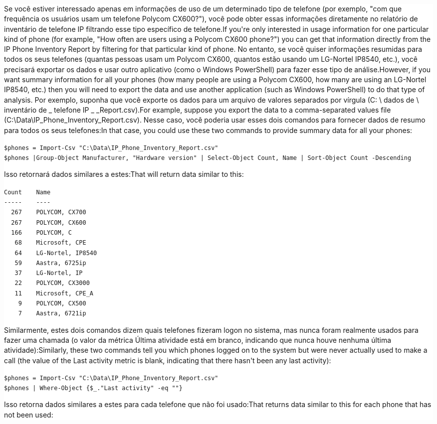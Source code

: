 <span data-ttu-id="428f1-131">Se você estiver interessado apenas em informações de uso de um determinado tipo de telefone (por exemplo, "com que frequência os usuários usam um telefone Polycom CX600?"), você pode obter essas informações diretamente no relatório de inventário de telefone IP filtrando esse tipo específico de telefone.</span><span class="sxs-lookup"><span data-stu-id="428f1-131">If you're only interested in usage information for one particular kind of phone (for example, "How often are users using a Polycom CX600 phone?") you can get that information directly from the IP Phone Inventory Report by filtering for that particular kind of phone.</span></span> <span data-ttu-id="428f1-132">No entanto, se você quiser informações resumidas para todos os seus telefones (quantas pessoas usam um Polycom CX600, quantos estão usando um LG-Nortel IP8540, etc.), você precisará exportar os dados e usar outro aplicativo (como o Windows PowerShell) para fazer esse tipo de análise.</span><span class="sxs-lookup"><span data-stu-id="428f1-132">However, if you want summary information for all your phones (how many people are using a Polycom CX600, how many are using an LG-Nortel IP8540, etc.) then you will need to export the data and use another application (such as Windows PowerShell) to do that type of analysis.</span></span> <span data-ttu-id="428f1-133">Por exemplo, suponha que você exporte os dados para um arquivo de valores separados por vírgula (C: \\ dados de \\ inventário de \_ telefone IP \_ \_Report.csv).</span><span class="sxs-lookup"><span data-stu-id="428f1-133">For example, suppose you export the data to a comma-separated values file (C:\\Data\\IP\_Phone\_Inventory\_Report.csv).</span></span> <span data-ttu-id="428f1-134">Nesse caso, você poderia usar esses dois comandos para fornecer dados de resumo para todos os seus telefones:</span><span class="sxs-lookup"><span data-stu-id="428f1-134">In that case, you could use these two commands to provide summary data for all your phones:</span></span>

    $phones = Import-Csv "C:\Data\IP_Phone_Inventory_Report.csv"
    $phones |Group-Object Manufacturer, "Hardware version" | Select-Object Count, Name | Sort-Object Count -Descending

<span data-ttu-id="428f1-135">Isso retornará dados similares a estes:</span><span class="sxs-lookup"><span data-stu-id="428f1-135">That will return data similar to this:</span></span>

    Count    Name
    -----    ----
      267    POLYCOM, CX700
      267    POLYCOM, CX600
      166    POLYCOM, C
       68    Microsoft, CPE
       64    LG-Nortel, IP8540
       59    Aastra, 6725ip
       37    LG-Nortel, IP
       22    POLYCOM, CX3000
       11    Microsoft, CPE_A
        9    POLYCOM, CX500
        7    Aastra, 6721ip

<span data-ttu-id="428f1-136">Similarmente, estes dois comandos dizem quais telefones fizeram logon no sistema, mas nunca foram realmente usados para fazer uma chamada (o valor da métrica Última atividade está em branco, indicando que nunca houve nenhuma última atividade):</span><span class="sxs-lookup"><span data-stu-id="428f1-136">Similarly, these two commands tell you which phones logged on to the system but were never actually used to make a call (the value of the Last activity metric is blank, indicating that there hasn't been any last activity):</span></span>

    $phones = Import-Csv "C:\Data\IP_Phone_Inventory_Report.csv"
    $phones | Where-Object {$_."Last activity" -eq ""}

<span data-ttu-id="428f1-137">Isso retorna dados similares a estes para cada telefone que não foi usado:</span><span class="sxs-lookup"><span data-stu-id="428f1-137">That returns data similar to this for each phone that has not been used:</span></span>
